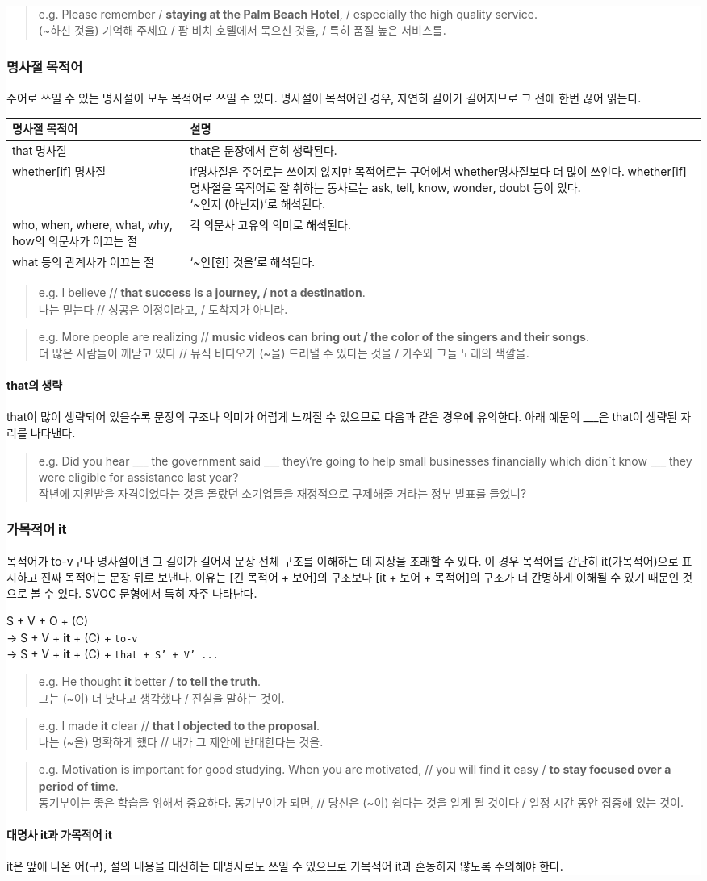 >e.g. Please remember / **staying at the Palm Beach Hotel**, / especially the high quality service.<br/>
(~하신 것을) 기억해 주세요 / 팜 비치 호텔에서 묵으신 것을, / 특히 품질 높은 서비스를.

### 명사절 목적어

주어로 쓰일 수 있는 명사절이 모두 목적어로 쓰일 수 있다. 명사절이 목적어인 경우, 자연히 길이가 길어지므로 그 전에 한번 끊어 읽는다.

| 명사절 목적어 | 설명 |
|:--|:--|
| that 명사절 | that은 문장에서 흔히 생략된다. |
| whether[if] 명사절 | if명사절은 주어로는 쓰이지 않지만 목적어로는 구어에서 whether명사절보다 더 많이 쓰인다. whether[if] 명사절을 목적어로 잘 취하는 동사로는 ask, tell, know, wonder, doubt 등이 있다.<br/> ‘\~인지 (아닌지)’로 해석된다. |
| who, when, where, what, why, how의 의문사가 이끄는 절 | 각 의문사 고유의 의미로 해석된다. |
| what 등의 관계사가 이끄는 절 | ‘\~인[한] 것을’로 해석된다. |

>e.g. I believe // **that success is a journey, / not a destination**.<br/>
나는 믿는다 // 성공은 여정이라고, / 도착지가 아니라.

>e.g. More people are realizing // **music videos can bring out / the color of the singers and their songs**.<br/>
더 많은 사람들이 깨닫고 있다 // 뮤직 비디오가 (~을) 드러낼 수 있다는 것을 / 가수와 그들 노래의 색깔을.

#### that의 생략

that이 많이 생략되어 있을수록 문장의 구조나 의미가 어렵게 느껴질 수 있으므로 다음과 같은 경우에 유의한다. 아래 예문의 ___은 that이 생략된 자리를 나타낸다.

>e.g. Did you hear ___ the government said ___ they\’re going to help small businesses financially which didn\`t know ___ they were eligible for assistance last year?<br/>
작년에 지원받을 자격이었다는 것을 몰랐던 소기업들을 재정적으로 구제해줄 거라는 정부 발표를 들었니?

### 가목적어 it
목적어가 to-v구나 명사절이면 그 길이가 길어서 문장 전체 구조를 이해하는 데 지장을 초래할 수 있다. 이 경우 목적어를 간단히 it(가목적어)으로 표시하고 진짜 목적어는 문장 뒤로 보낸다. 이유는 [긴 목적어 + 보어]의 구조보다 [it + 보어 + 목적어]의 구조가 더 간명하게 이해될 수 있기 때문인 것으로 볼 수 있다.
SVOC 문형에서 특히 자주 나타난다.

S + V + O + (C) <br/>
-> S + V + **it** + (C) + `to-v` <br/>
-> S + V + **it** + (C) + `that + S’ + V’ ...` 

>e.g. He thought **it** better / **to tell the truth**.<br/>
그는 (~이) 더 낫다고 생각했다 / 진실을 말하는 것이.

>e.g. I made **it** clear // **that I objected to the proposal**.<br/>
나는 (~을) 명확하게 했다 // 내가 그 제안에 반대한다는 것을.

>e.g. Motivation is important for good studying. When you are motivated, // you will find **it** easy / **to stay focused over a period of time**.<br/>
동기부여는 좋은 학습을 위해서 중요하다. 동기부여가 되면, // 당신은 (~이) 쉽다는 것을 알게 될 것이다 / 일정 시간 동안 집중해 있는 것이. 

#### 대명사 it과 가목적어 it

it은 앞에 나온 어(구), 절의 내용을 대신하는 대명사로도 쓰일 수 있으므로 가목적어 it과 혼동하지 않도록 주의해야 한다.
